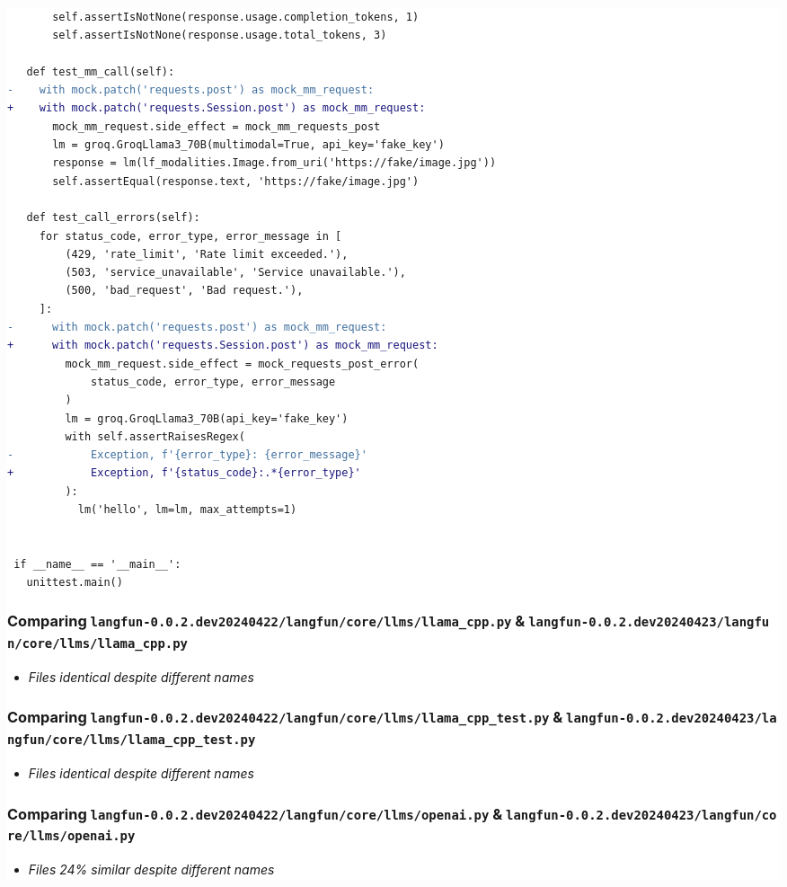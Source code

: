 ```diff
       self.assertIsNotNone(response.usage.completion_tokens, 1)
       self.assertIsNotNone(response.usage.total_tokens, 3)
 
   def test_mm_call(self):
-    with mock.patch('requests.post') as mock_mm_request:
+    with mock.patch('requests.Session.post') as mock_mm_request:
       mock_mm_request.side_effect = mock_mm_requests_post
       lm = groq.GroqLlama3_70B(multimodal=True, api_key='fake_key')
       response = lm(lf_modalities.Image.from_uri('https://fake/image.jpg'))
       self.assertEqual(response.text, 'https://fake/image.jpg')
 
   def test_call_errors(self):
     for status_code, error_type, error_message in [
         (429, 'rate_limit', 'Rate limit exceeded.'),
         (503, 'service_unavailable', 'Service unavailable.'),
         (500, 'bad_request', 'Bad request.'),
     ]:
-      with mock.patch('requests.post') as mock_mm_request:
+      with mock.patch('requests.Session.post') as mock_mm_request:
         mock_mm_request.side_effect = mock_requests_post_error(
             status_code, error_type, error_message
         )
         lm = groq.GroqLlama3_70B(api_key='fake_key')
         with self.assertRaisesRegex(
-            Exception, f'{error_type}: {error_message}'
+            Exception, f'{status_code}:.*{error_type}'
         ):
           lm('hello', lm=lm, max_attempts=1)
 
 
 if __name__ == '__main__':
   unittest.main()
```

### Comparing `langfun-0.0.2.dev20240422/langfun/core/llms/llama_cpp.py` & `langfun-0.0.2.dev20240423/langfun/core/llms/llama_cpp.py`

 * *Files identical despite different names*

### Comparing `langfun-0.0.2.dev20240422/langfun/core/llms/llama_cpp_test.py` & `langfun-0.0.2.dev20240423/langfun/core/llms/llama_cpp_test.py`

 * *Files identical despite different names*

### Comparing `langfun-0.0.2.dev20240422/langfun/core/llms/openai.py` & `langfun-0.0.2.dev20240423/langfun/core/llms/openai.py`

 * *Files 24% similar despite different names*
